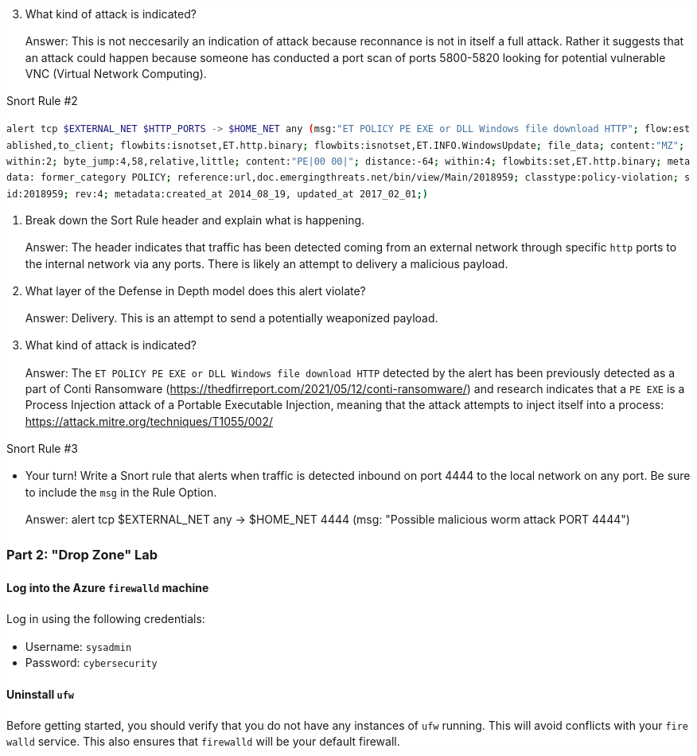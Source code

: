 3. What kind of attack is indicated?

   Answer: This is not neccesarily an indication of attack because reconnance is not in itself a full attack. Rather it suggests that an attack could happen because someone has conducted a port scan of ports 5800-5820 looking for potential vulnerable VNC (Virtual Network Computing).


Snort Rule #2

```bash
alert tcp $EXTERNAL_NET $HTTP_PORTS -> $HOME_NET any (msg:"ET POLICY PE EXE or DLL Windows file download HTTP"; flow:established,to_client; flowbits:isnotset,ET.http.binary; flowbits:isnotset,ET.INFO.WindowsUpdate; file_data; content:"MZ"; within:2; byte_jump:4,58,relative,little; content:"PE|00 00|"; distance:-64; within:4; flowbits:set,ET.http.binary; metadata: former_category POLICY; reference:url,doc.emergingthreats.net/bin/view/Main/2018959; classtype:policy-violation; sid:2018959; rev:4; metadata:created_at 2014_08_19, updated_at 2017_02_01;)
```

1. Break down the Sort Rule header and explain what is happening.

   Answer: The header indicates that traffic has been detected coming from an external network through specific `http` ports to the internal network via any ports. There is likely an attempt to delivery a malicious payload.

2. What layer of the Defense in Depth model does this alert violate?

   Answer: Delivery. This is an attempt to send a potentially weaponized payload.

3. What kind of attack is indicated?

   Answer: The `ET POLICY PE EXE or DLL Windows file download HTTP` 
detected by the alert has been previously detected as a part of Conti Ransomware (https://thedfirreport.com/2021/05/12/conti-ransomware/) and research indicates that a `PE EXE` is a Process Injection attack of a Portable Executable Injection, meaning that the attack attempts to inject itself into a process: https://attack.mitre.org/techniques/T1055/002/

Snort Rule #3

- Your turn! Write a Snort rule that alerts when traffic is detected inbound on port 4444 to the local network on any port. Be sure to include the `msg` in the Rule Option.

    Answer: alert tcp $EXTERNAL_NET any -> $HOME_NET 4444 (msg: "Possible malicious worm attack PORT 4444")


### Part 2: "Drop Zone" Lab

#### Log into the Azure `firewalld` machine

Log in using the following credentials:

- Username: `sysadmin`
- Password: `cybersecurity`

#### Uninstall `ufw`

Before getting started, you should verify that you do not have any instances of `ufw` running. This will avoid conflicts with your `firewalld` service. This also ensures that `firewalld` will be your default firewall.
